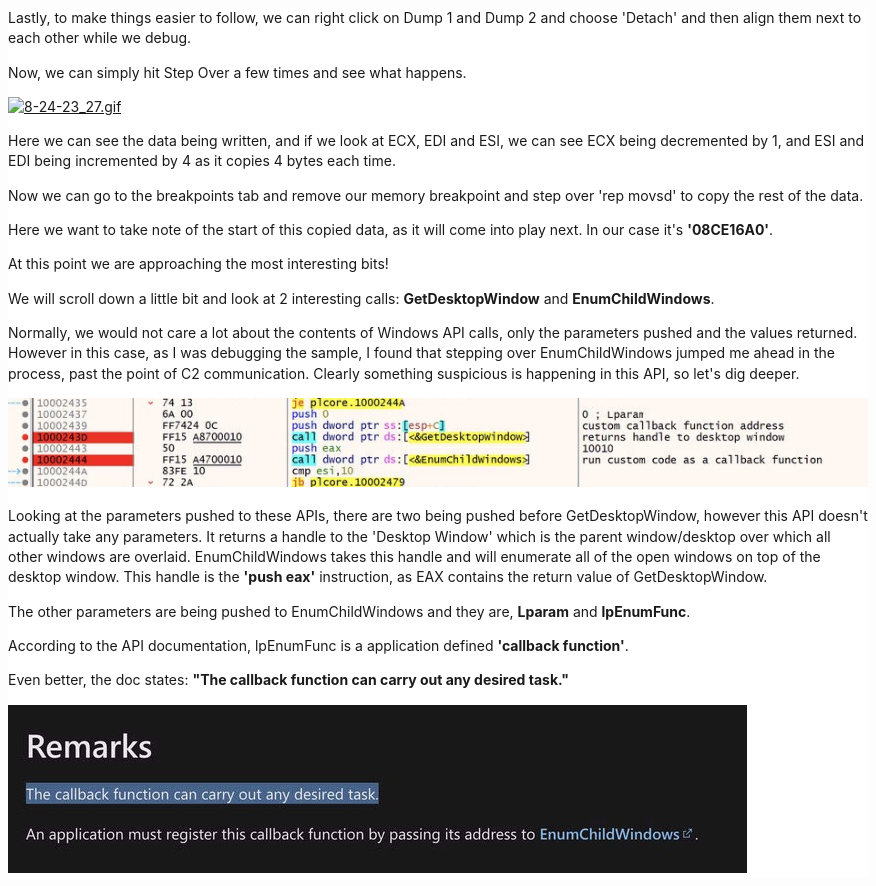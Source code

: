 
Lastly, to make things easier to follow, we can right click on Dump 1 and Dump 2 and choose 'Detach' and then align them next to each other while we debug.

Now, we can simply hit Step Over a few times and see what happens.


[![8-24-23_27.gif](/assets/images/8-24-23/8-24-23_27.gif)](/assets/images/8-24-23/8-24-23_27.gif)


Here we can see the data being written, and if we look at ECX, EDI and ESI, we can see ECX being decremented by 1, and ESI and EDI being incremented by 4 as it copies 4 bytes each time.

Now we can go to the breakpoints tab and remove our memory breakpoint and step over 'rep movsd' to copy the rest of the data.

Here we want to take note of the start of this copied data, as it will come into play next.
In our case it's **'08CE16A0'**.


At this point we are approaching the most interesting bits!

We will scroll down a little bit and look at 2 interesting calls: **GetDesktopWindow** and **EnumChildWindows**.

Normally, we would not care a lot about the contents of Windows API calls, only the parameters pushed and the values returned. However in this case, as I was debugging the sample, I found that stepping over EnumChildWindows jumped me ahead in the process, past the point of C2 communication. Clearly something suspicious is happening in this API, so let's dig deeper.


[![8-24-23_28.png](/assets/images/8-24-23/8-24-23_28.png)](/assets/images/8-24-23/8-24-23_28.png)


Looking at the parameters pushed to these APIs, there are two being pushed before GetDesktopWindow, however this API doesn't actually take any parameters. It returns a handle to the 'Desktop Window' which is the parent window/desktop over which all other windows are overlaid.
EnumChildWindows takes this handle and will enumerate all of the open windows on top of the desktop window. This handle is the **'push eax'** instruction, as EAX contains the return value of GetDesktopWindow.

The other parameters are being pushed to EnumChildWindows and they are, **Lparam** and **lpEnumFunc**.

According to the API documentation, lpEnumFunc is a application defined **'callback function'**. 

Even better, the doc states: **"The callback function can carry out any desired task."**


[![8-24-23_29.png](/assets/images/8-24-23/8-24-23_29.png)](/assets/images/8-24-23/8-24-23_29.png)
